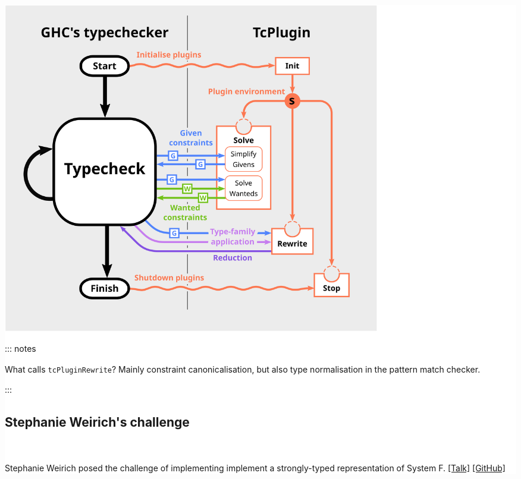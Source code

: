 <img src=GHC_Tc_state_machine_HIW_2.svg height="550px" />
</p>

::: notes

What calls `tcPluginRewrite`? Mainly constraint canonicalisation,
but also type normalisation in the pattern match checker.

:::

## Stephanie Weirich's challenge

<br />

Stephanie Weirich posed the challenge of implementing
implement a strongly-typed representation of System F.
[[Talk]](https://www.youtube.com/watch?v=j2xYSxMkXeQ)
[[GitHub]](https://github.com/sweirich/challenge/)
